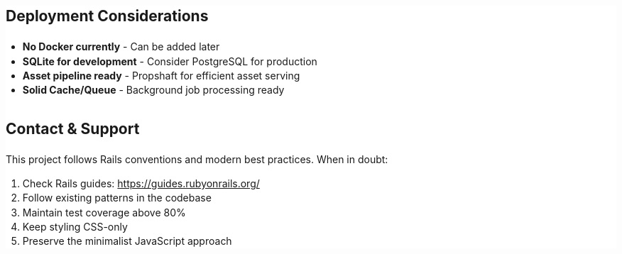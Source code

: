 ## Deployment Considerations

- **No Docker currently** - Can be added later
- **SQLite for development** - Consider PostgreSQL for production
- **Asset pipeline ready** - Propshaft for efficient asset serving
- **Solid Cache/Queue** - Background job processing ready

## Contact & Support

This project follows Rails conventions and modern best practices. When in doubt:
1. Check Rails guides: https://guides.rubyonrails.org/
2. Follow existing patterns in the codebase
3. Maintain test coverage above 80%
4. Keep styling CSS-only
5. Preserve the minimalist JavaScript approach
